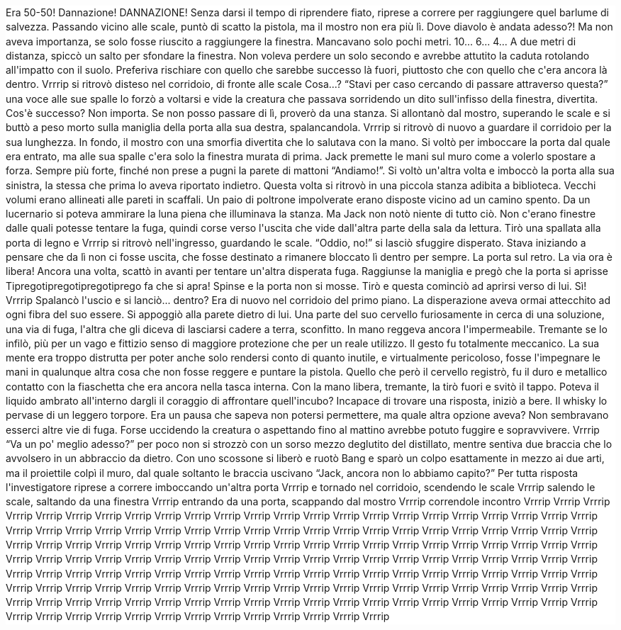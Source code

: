 Era 50-50! Dannazione! DANNAZIONE! Senza darsi il tempo di riprendere fiato, riprese a correre per raggiungere quel barlume di salvezza. Passando vicino alle scale, puntò di scatto la pistola, ma il mostro non era più lì. Dove diavolo è andata adesso?! Ma non aveva importanza, se solo fosse riuscito a raggiungere la finestra. Mancavano solo pochi metri. 10... 6... 4... A due metri di distanza,  spiccò un salto per sfondare la finestra. Non voleva perdere un solo secondo e avrebbe attutito la caduta rotolando all'impatto con il suolo. Preferiva rischiare con quello che sarebbe successo là fuori, piuttosto che con quello che c'era ancora là dentro. Vrrrip si ritrovò disteso nel corridoio, di fronte alle scale Cosa...? “Stavi per caso cercando di passare attraverso questa?” una voce alle sue spalle lo forzò a voltarsi e vide la creatura che passava sorridendo un dito sull'infisso della finestra, divertita. Cos'è successo? Non importa. Se non posso passare di lì, proverò da una stanza. Si allontanò dal mostro, superando le scale e si buttò a peso morto sulla maniglia della porta alla sua destra, spalancandola. Vrrrip si ritrovò di nuovo a guardare il corridoio per la sua lunghezza. In fondo, il mostro con una smorfia divertita che lo salutava con la mano. Si voltò per imboccare la porta dal quale era entrato, ma alle sua spalle c'era solo la finestra murata di prima. Jack premette le mani sul muro come a volerlo spostare a forza. Sempre più forte, finché non prese a pugni la parete di mattoni “Andiamo!”. Si voltò un'altra volta e imboccò la porta alla sua sinistra, la stessa che prima lo aveva riportato indietro. Questa volta si ritrovò in una piccola stanza adibita a biblioteca. Vecchi volumi erano allineati alle pareti in scaffali. Un paio di poltrone impolverate erano disposte vicino ad un camino spento. Da un lucernario si poteva ammirare la luna piena che illuminava la stanza. Ma Jack non notò niente di tutto ciò. Non c'erano finestre dalle quali potesse tentare la fuga, quindi corse verso l'uscita che vide dall'altra parte della sala da lettura. Tirò una spallata alla porta di legno e Vrrrip si ritrovò nell'ingresso, guardando le scale. “Oddio, no!” si lasciò sfuggire disperato. Stava iniziando a pensare che da lì non ci fosse uscita, che fosse destinato a rimanere bloccato lì dentro per sempre. La porta sul retro. La via ora è libera! Ancora una volta, scattò in avanti per tentare un'altra disperata fuga. Raggiunse la maniglia e pregò che la porta si aprisse Tipregotipregotipregotiprego fa che si apra! Spinse e la porta non si mosse. Tirò e questa cominciò ad aprirsi verso di lui. Sì! Vrrrip Spalancò l'uscio e si lanciò... dentro? Era di nuovo nel corridoio del primo piano. La disperazione aveva ormai attecchito ad ogni fibra del suo essere. Si appoggiò alla parete dietro di lui. Una parte del suo cervello furiosamente in cerca di una soluzione, una via di fuga, l'altra che gli diceva di lasciarsi cadere a terra, sconfitto. In mano reggeva ancora l'impermeabile. Tremante se lo infilò, più per un vago e fittizio senso di maggiore protezione che per un reale utilizzo. Il gesto fu totalmente meccanico. La sua mente era troppo distrutta per poter anche solo rendersi conto di quanto inutile, e virtualmente pericoloso, fosse l'impegnare le mani in qualunque altra cosa che non fosse reggere e puntare la pistola. Quello che però il cervello registrò, fu il duro e metallico contatto con la fiaschetta che era ancora nella tasca interna. Con la mano libera, tremante, la tirò fuori e svitò il tappo. Poteva il liquido ambrato all'interno dargli il coraggio di affrontare quell'incubo? Incapace di trovare una risposta, iniziò a bere.
Il whisky lo pervase di un leggero torpore. Era un pausa che sapeva non potersi permettere, ma quale altra opzione aveva? Non sembravano esserci altre vie di fuga. Forse uccidendo la creatura o aspettando fino al mattino avrebbe potuto fuggire e sopravvivere.
Vrrrip “Va un po' meglio adesso?” per poco non si strozzò con un sorso mezzo deglutito del distillato, mentre sentiva due braccia che lo avvolsero in un abbraccio da dietro. Con uno scossone si liberò e ruotò Bang e sparò un colpo esattamente in mezzo ai due arti, ma il proiettile colpì il muro, dal quale soltanto le braccia uscivano “Jack, ancora non lo abbiamo capito?” Per tutta risposta l'investigatore riprese a correre imboccando un'altra porta Vrrrip e tornado nel corridoio, scendendo le scale Vrrrip salendo le scale, saltando da una finestra Vrrrip entrando da una porta, scappando dal mostro Vrrrip correndole incontro Vrrrip Vrrrip Vrrrip Vrrrip Vrrrip Vrrrip Vrrrip Vrrrip Vrrrip Vrrrip Vrrrip Vrrrip Vrrrip Vrrrip Vrrrip Vrrrip Vrrrip Vrrrip Vrrrip Vrrrip Vrrrip Vrrrip Vrrrip Vrrrip Vrrrip Vrrrip Vrrrip Vrrrip Vrrrip Vrrrip Vrrrip Vrrrip Vrrrip Vrrrip Vrrrip Vrrrip Vrrrip Vrrrip Vrrrip Vrrrip Vrrrip Vrrrip Vrrrip Vrrrip Vrrrip Vrrrip Vrrrip Vrrrip Vrrrip Vrrrip Vrrrip Vrrrip Vrrrip Vrrrip Vrrrip Vrrrip Vrrrip Vrrrip Vrrrip Vrrrip Vrrrip Vrrrip Vrrrip Vrrrip Vrrrip Vrrrip Vrrrip Vrrrip Vrrrip Vrrrip Vrrrip Vrrrip Vrrrip Vrrrip Vrrrip Vrrrip Vrrrip Vrrrip Vrrrip Vrrrip Vrrrip Vrrrip Vrrrip Vrrrip Vrrrip Vrrrip Vrrrip Vrrrip Vrrrip Vrrrip Vrrrip Vrrrip Vrrrip Vrrrip Vrrrip Vrrrip Vrrrip Vrrrip Vrrrip Vrrrip Vrrrip Vrrrip Vrrrip Vrrrip Vrrrip Vrrrip Vrrrip Vrrrip  Vrrrip Vrrrip Vrrrip Vrrrip Vrrrip Vrrrip Vrrrip Vrrrip Vrrrip Vrrrip Vrrrip Vrrrip Vrrrip Vrrrip Vrrrip Vrrrip Vrrrip Vrrrip Vrrrip Vrrrip Vrrrip Vrrrip Vrrrip Vrrrip Vrrrip Vrrrip Vrrrip Vrrrip Vrrrip Vrrrip Vrrrip Vrrrip Vrrrip Vrrrip Vrrrip Vrrrip Vrrrip Vrrrip Vrrrip Vrrrip Vrrrip Vrrrip Vrrrip Vrrrip Vrrrip Vrrrip Vrrrip Vrrrip

